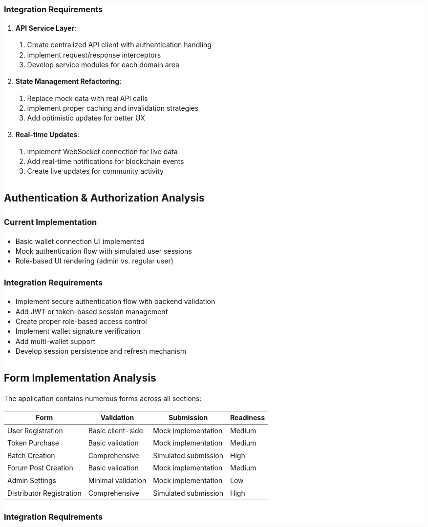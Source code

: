 ### Integration Requirements

1. **API Service Layer**:
    1. Create centralized API client with authentication handling
    2. Implement request/response interceptors
    3. Develop service modules for each domain area

2. **State Management Refactoring**:
    1. Replace mock data with real API calls
    2. Implement proper caching and invalidation strategies
    3. Add optimistic updates for better UX

3. **Real-time Updates**:
    1. Implement WebSocket connection for live data
    2. Add real-time notifications for blockchain events
    3. Create live updates for community activity

## Authentication & Authorization Analysis

### Current Implementation

- Basic wallet connection UI implemented
- Mock authentication flow with simulated user sessions
- Role-based UI rendering (admin vs. regular user)

### Integration Requirements

- Implement secure authentication flow with backend validation
- Add JWT or token-based session management
- Create proper role-based access control
- Implement wallet signature verification
- Add multi-wallet support
- Develop session persistence and refresh mechanism

## Form Implementation Analysis

The application contains numerous forms across all sections:

| Form | Validation | Submission | Readiness |
|------|------------|-------------|-----------|
| User Registration | Basic client-side | Mock implementation | Medium |
| Token Purchase | Basic validation | Mock implementation | Medium |
| Batch Creation | Comprehensive | Simulated submission | High |
| Forum Post Creation | Basic validation | Mock implementation | Medium |
| Admin Settings | Minimal validation | Mock implementation | Low |
| Distributor Registration | Comprehensive | Simulated submission | High |

### Integration Requirements
